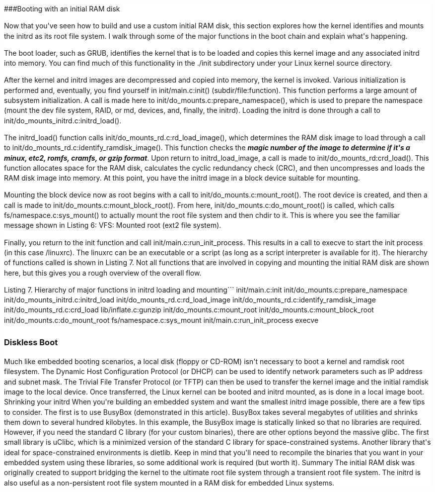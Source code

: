 ###Booting with an initial RAM disk

Now that you've seen how to build and use a custom initial RAM disk, this section explores how the kernel identifies and mounts the initrd as its root file system. I walk through some of the major functions in the boot chain and explain what's happening.

The boot loader, such as GRUB, identifies the kernel that is to be loaded and copies this kernel image and any associated initrd into memory. You can find much of this functionality in the ./init subdirectory under your Linux kernel source directory.

After the kernel and initrd images are decompressed and copied into memory, the kernel is invoked. Various initialization is performed and, eventually, you find yourself in init/main.c:init() (subdir/file:function). This function performs a large amount of subsystem initialization. A call is made here to init/do_mounts.c:prepare_namespace(), which is used to prepare the namespace (mount the dev file system, RAID, or md, devices, and, finally, the initrd). Loading the initrd is done through a call to init/do_mounts_initrd.c:initrd_load().

The initrd_load() function calls init/do_mounts_rd.c:rd_load_image(), which determines the RAM disk image to load through a call to init/do_mounts_rd.c:identify_ramdisk_image(). This function checks the ***magic number of the image to determine if it's a minux, etc2, romfs, cramfs, or gzip format***. Upon return to initrd_load_image, a call is made to init/do_mounts_rd:crd_load(). This function allocates space for the RAM disk, calculates the cyclic redundancy check (CRC), and then uncompresses and loads the RAM disk image into memory. At this point, you have the initrd image in a block device suitable for mounting.

Mounting the block device now as root begins with a call to init/do_mounts.c:mount_root(). The root device is created, and then a call is made to init/do_mounts.c:mount_block_root(). From here, init/do_mounts.c:do_mount_root() is called, which calls fs/namespace.c:sys_mount() to actually mount the root file system and then chdir to it. This is where you see the familiar message shown in Listing 6: VFS: Mounted root (ext2 file system).

Finally, you return to the init function and call init/main.c:run_init_process. This results in a call to execve to start the init process (in this case /linuxrc). The linuxrc can be an executable or a script (as long as a script interpreter is available for it). The hierarchy of functions called is shown in Listing 7. Not all functions that are involved in copying and mounting the initial RAM disk are shown here, but this gives you a rough overview of the overall flow.

Listing 7. Hierarchy of major functions in initrd loading and mounting\`\`\` init/main.c:init init/do_mounts.c:prepare_namespace init/do_mounts_initrd.c:initrd_load init/do_mounts_rd.c:rd_load_image init/do_mounts_rd.c:identify_ramdisk_image init/do_mounts_rd.c:crd_load lib/inflate.c:gunzip init/do_mounts.c:mount_root init/do_mounts.c:mount_block_root init/do_mounts.c:do_mount_root fs/namespace.c:sys_mount init/main.c:run_init_process execve

### Diskless Boot

Much like embedded booting scenarios, a local disk (floppy or CD-ROM) isn't necessary to boot a kernel and ramdisk root filesystem. The Dynamic Host Configuration Protocol (or DHCP) can be used to identify network parameters such as IP address and subnet mask. The Trivial File Transfer Protocol (or TFTP) can then be used to transfer the kernel image and the initial ramdisk image to the local device. Once transferred, the Linux kernel can be booted and initrd mounted, as is done in a local image boot. Shrinking your initrd When you're building an embedded system and want the smallest initrd image possible, there are a few tips to consider. The first is to use BusyBox (demonstrated in this article). BusyBox takes several megabytes of utilities and shrinks them down to several hundred kilobytes. In this example, the BusyBox image is statically linked so that no libraries are required. However, if you need the standard C library (for your custom binaries), there are other options beyond the massive glibc. The first small library is uClibc, which is a minimized version of the standard C library for space-constrained systems. Another library that's ideal for space-constrained environments is dietlib. Keep in mind that you'll need to recompile the binaries that you want in your embedded system using these libraries, so some additional work is required (but worth it). Summary The initial RAM disk was originally created to support bridging the kernel to the ultimate root file system through a transient root file system. The initrd is also useful as a non-persistent root file system mounted in a RAM disk for embedded Linux systems.
